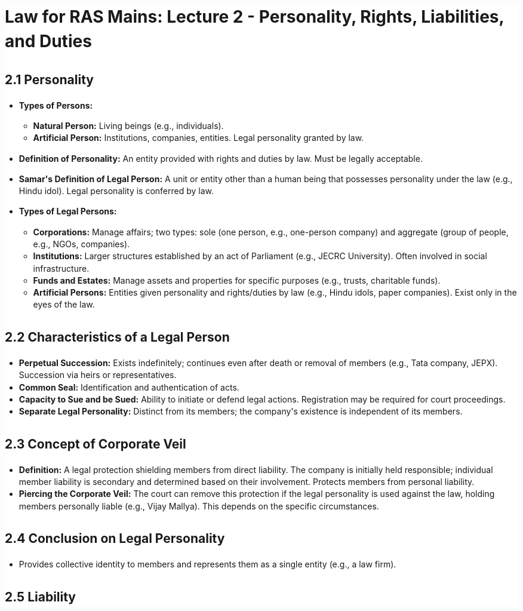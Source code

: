 # Law for RAS Mains: Lecture 2 - Personality, Rights, Liabilities, and Duties

## 2.1 Personality

- **Types of Persons:**

  - **Natural Person:** Living beings (e.g., individuals).
  - **Artificial Person:** Institutions, companies, entities. Legal personality granted by law.

- **Definition of Personality:** An entity provided with rights and duties by law. Must be legally acceptable.

- **Samar's Definition of Legal Person:** A unit or entity other than a human being that possesses personality under the law (e.g., Hindu idol). Legal personality is conferred by law.

- **Types of Legal Persons:**
  - **Corporations:** Manage affairs; two types: sole (one person, e.g., one-person company) and aggregate (group of people, e.g., NGOs, companies).
  - **Institutions:** Larger structures established by an act of Parliament (e.g., JECRC University). Often involved in social infrastructure.
  - **Funds and Estates:** Manage assets and properties for specific purposes (e.g., trusts, charitable funds).
  - **Artificial Persons:** Entities given personality and rights/duties by law (e.g., Hindu idols, paper companies). Exist only in the eyes of the law.

## 2.2 Characteristics of a Legal Person

- **Perpetual Succession:** Exists indefinitely; continues even after death or removal of members (e.g., Tata company, JEPX). Succession via heirs or representatives.
- **Common Seal:** Identification and authentication of acts.
- **Capacity to Sue and be Sued:** Ability to initiate or defend legal actions. Registration may be required for court proceedings.
- **Separate Legal Personality:** Distinct from its members; the company's existence is independent of its members.

## 2.3 Concept of Corporate Veil

- **Definition:** A legal protection shielding members from direct liability. The company is initially held responsible; individual member liability is secondary and determined based on their involvement. Protects members from personal liability.
- **Piercing the Corporate Veil:** The court can remove this protection if the legal personality is used against the law, holding members personally liable (e.g., Vijay Mallya). This depends on the specific circumstances.

## 2.4 Conclusion on Legal Personality

- Provides collective identity to members and represents them as a single entity (e.g., a law firm).

## 2.5 Liability
